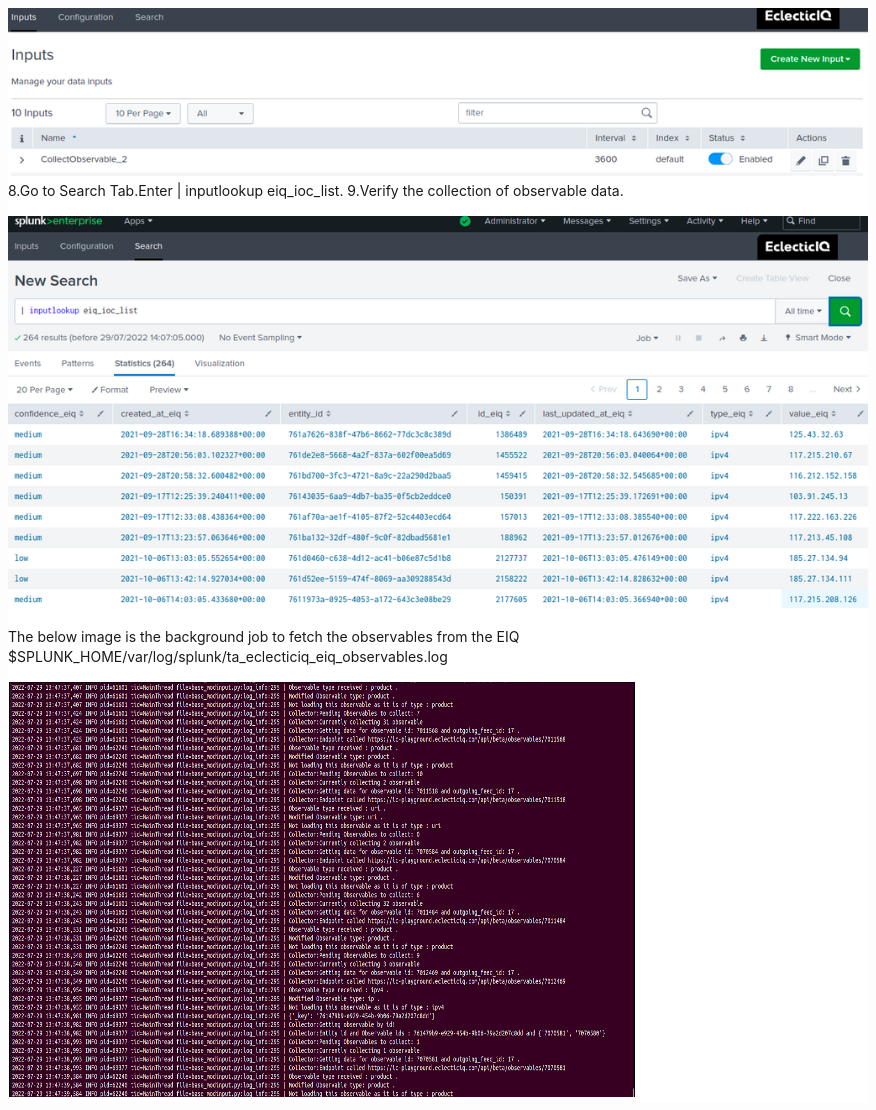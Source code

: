 ![Image](/docs/screenshots/14.png)
8.Go to Search Tab.Enter | inputlookup eiq_ioc_list.
9.Verify the collection of observable data.

![Image](/docs/screenshots/15.png)

The below image is the background job to fetch the observables from the EIQ
$SPLUNK_HOME/var/log/splunk/ta_eclecticiq_eiq_observables.log

![Image](/docs/screenshots/16.png)
